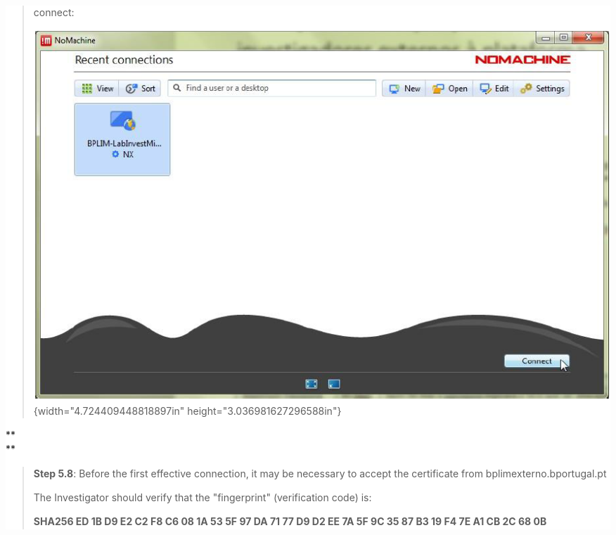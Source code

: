 > connect:
>
> ![](./media/image32.png){width="4.724409448818897in"
> height="3.036981627296588in"}

**\
**

> **Step 5.8**: Before the first effective connection, it may be
> necessary to accept the certificate from bplimexterno.bportugal.pt
>
> The Investigator should verify that the \"fingerprint\" (verification
> code) is:
>
> **SHA256 ED 1B D9 E2 C2 F8 C6 08 1A 53 5F 97 DA 71 77 D9 D2 EE 7A 5F 9C 35 87 B3 19 F4 7E A1 CB 2C 68 0B**
>